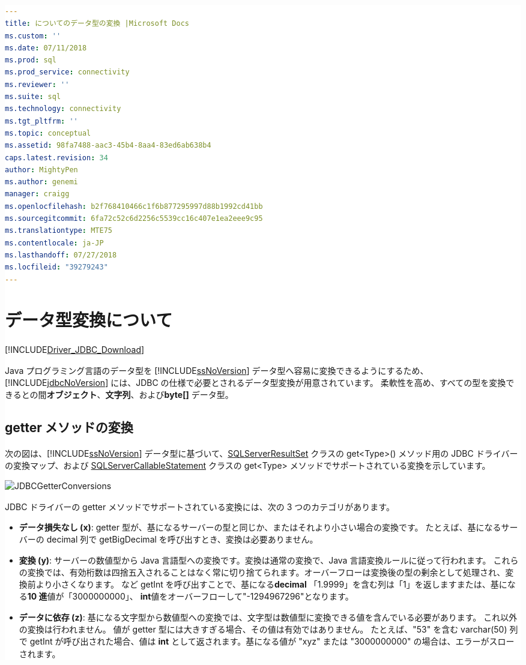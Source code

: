```yaml
---
title: についてのデータ型の変換 |Microsoft Docs
ms.custom: ''
ms.date: 07/11/2018
ms.prod: sql
ms.prod_service: connectivity
ms.reviewer: ''
ms.suite: sql
ms.technology: connectivity
ms.tgt_pltfrm: ''
ms.topic: conceptual
ms.assetid: 98fa7488-aac3-45b4-8aa4-83ed6ab638b4
caps.latest.revision: 34
author: MightyPen
ms.author: genemi
manager: craigg
ms.openlocfilehash: b2f768410466c1f6b877295997d88b1992cd41bb
ms.sourcegitcommit: 6fa72c52c6d2256c5539cc16c407e1ea2eee9c95
ms.translationtype: MTE75
ms.contentlocale: ja-JP
ms.lasthandoff: 07/27/2018
ms.locfileid: "39279243"
---
```

# <a name="understanding-data-type-conversions"></a>データ型変換について
[!INCLUDE[Driver_JDBC_Download](../../includes/driver_jdbc_download.md)]

  Java プログラミング言語のデータ型を [!INCLUDE[ssNoVersion](../../includes/ssnoversion_md.md)] データ型へ容易に変換できるようにするため、[!INCLUDE[jdbcNoVersion](../../includes/jdbcnoversion_md.md)] には、JDBC の仕様で必要とされるデータ型変換が用意されています。 柔軟性を高め、すべての型を変換できるとの間**オブジェクト**、**文字列**、および**byte[]** データ型。  
  
## <a name="getter-method-conversions"></a>getter メソッドの変換  
 次の図は、[!INCLUDE[ssNoVersion](../../includes/ssnoversion_md.md)] データ型に基づいて、[SQLServerResultSet](../../connect/jdbc/reference/sqlserverresultset-class.md) クラスの get\<Type>() メソッド用の JDBC ドライバーの変換マップ、および [SQLServerCallableStatement](../../connect/jdbc/reference/sqlservercallablestatement-class.md) クラスの get\<Type> メソッドでサポートされている変換を示しています。  
  
 ![JDBCGetterConversions](../../connect/jdbc/media/jdbcgetterconversions.gif "JDBCGetterConversions")  
  
 JDBC ドライバーの getter メソッドでサポートされている変換には、次の 3 つのカテゴリがあります。  
  
-   **データ損失なし (x)**: getter 型が、基になるサーバーの型と同じか、またはそれより小さい場合の変換です。 たとえば、基になるサーバーの decimal 列で getBigDecimal を呼び出すとき、変換は必要ありません。  
  
-   **変換 (y)**: サーバーの数値型から Java 言語型への変換です。変換は通常の変換で、Java 言語変換ルールに従って行われます。 これらの変換では、有効桁数は四捨五入されることはなく常に切り捨てられます。オーバーフローは変換後の型の剰余として処理され、変換前より小さくなります。 など getInt を呼び出すことで、基になる**decimal** 「1.9999」を含む列は「1」を返しますまたは、基になる**10 進**値が「3000000000」、 **int**値をオーバーフローして"-1294967296"となります。  
  
-   **データに依存 (z)**: 基になる文字型から数値型への変換では、文字型は数値型に変換できる値を含んでいる必要があります。 これ以外の変換は行われません。 値が getter 型には大きすぎる場合、その値は有効ではありません。 たとえば、"53" を含む varchar(50) 列で getInt が呼び出された場合、値は **int** として返されます。基になる値が "xyz" または "3000000000" の場合は、エラーがスローされます。  
  